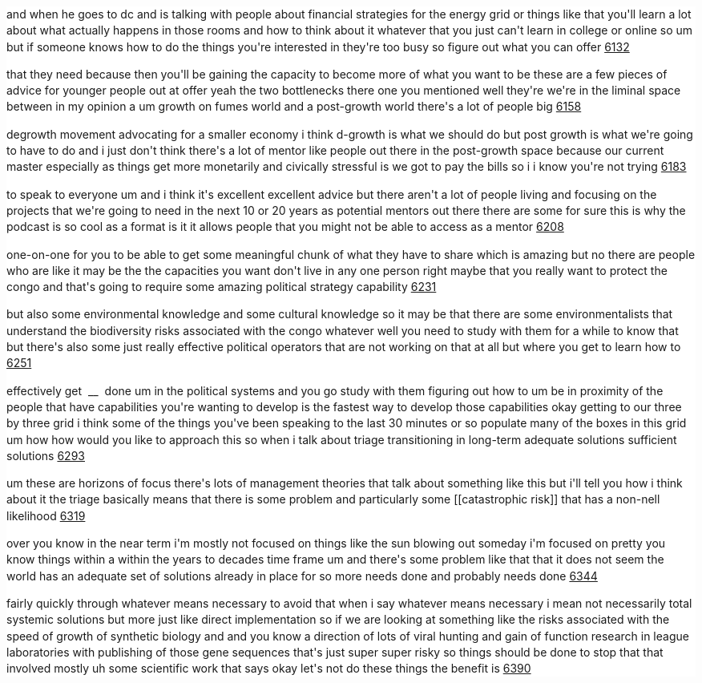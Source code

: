 and when he goes to dc and is talking with people about financial strategies for the energy grid or things like that you'll learn a lot about what actually happens in those rooms and how to think about it whatever that you just can't learn in college or online so um but if someone knows how to do the things you're interested in they're too busy so figure out what you can offer [6132](https://www.youtube.com/watch?v=Kep8Fi_rUUI&t=6132.42s)

that they need because then you'll be gaining the capacity to become more of what you want to be these are a few pieces of advice for younger people out at offer yeah the two bottlenecks there one you mentioned well they're we're in the liminal space between in my opinion a um growth on fumes world and a post-growth world there's a lot of people big [6158](https://www.youtube.com/watch?v=Kep8Fi_rUUI&t=6158.28s)

degrowth movement advocating for a smaller economy i think d-growth is what we should do but post growth is what we're going to have to do and i just don't think there's a lot of mentor like people out there in the post-growth space because our current master especially as things get more monetarily and civically stressful is we got to pay the bills so i i know you're not trying [6183](https://www.youtube.com/watch?v=Kep8Fi_rUUI&t=6183.06s)

to speak to everyone um and i think it's excellent excellent advice but there aren't a lot of people living and focusing on the projects that we're going to need in the next 10 or 20 years as potential mentors out there there are some for sure this is why the podcast is so cool as a format is it it allows people that you might not be able to access as a mentor [6208](https://www.youtube.com/watch?v=Kep8Fi_rUUI&t=6208.619s)

one-on-one for you to be able to get some meaningful chunk of what they have to share which is amazing but no there are people who are like it may be the the capacities you want don't live in any one person right maybe that you really want to protect the congo and that's going to require some amazing political strategy capability [6231](https://www.youtube.com/watch?v=Kep8Fi_rUUI&t=6231.739s)

but also some environmental knowledge and some cultural knowledge so it may be that there are some environmentalists that understand the biodiversity risks associated with the congo whatever well you need to study with them for a while to know that but there's also some just really effective political operators that are not working on that at all but where you get to learn how to [6251](https://www.youtube.com/watch?v=Kep8Fi_rUUI&t=6251.94s)

effectively get  __  done um in the political systems and you go study with them figuring out how to um be in proximity of the people that have capabilities you're wanting to develop is the fastest way to develop those capabilities okay getting to our three by three grid i think some of the things you've been speaking to the last 30 minutes or so populate many of the boxes in this grid um how how would you like to approach this so when i talk about triage transitioning in long-term adequate solutions sufficient solutions [6293](https://www.youtube.com/watch?v=Kep8Fi_rUUI&t=6293.699s)

um these are horizons of focus there's lots of management theories that talk about something like this but i'll tell you how i think about it the triage basically means that there is some problem and particularly some [[catastrophic risk]] that has a non-nell likelihood [6319](https://www.youtube.com/watch?v=Kep8Fi_rUUI&t=6319.98s)

over you know in the near term i'm mostly not focused on things like the sun blowing out someday i'm focused on pretty you know things within a within the years to decades time frame um and there's some problem like that that it does not seem the world has an adequate set of solutions already in place for so more needs done and probably needs done [6344](https://www.youtube.com/watch?v=Kep8Fi_rUUI&t=6344.94s)

fairly quickly through whatever means necessary to avoid that when i say whatever means necessary i mean not necessarily total systemic solutions but more just like direct implementation so if we are looking at something like the risks associated with the speed of growth of synthetic biology and and you know a direction of lots of viral hunting and gain of function research in league laboratories with publishing of those gene sequences that's just super super risky so things should be done to stop that that involved mostly uh some scientific work that says okay let's not do these things the benefit is [6390](https://www.youtube.com/watch?v=Kep8Fi_rUUI&t=6390.36s)
